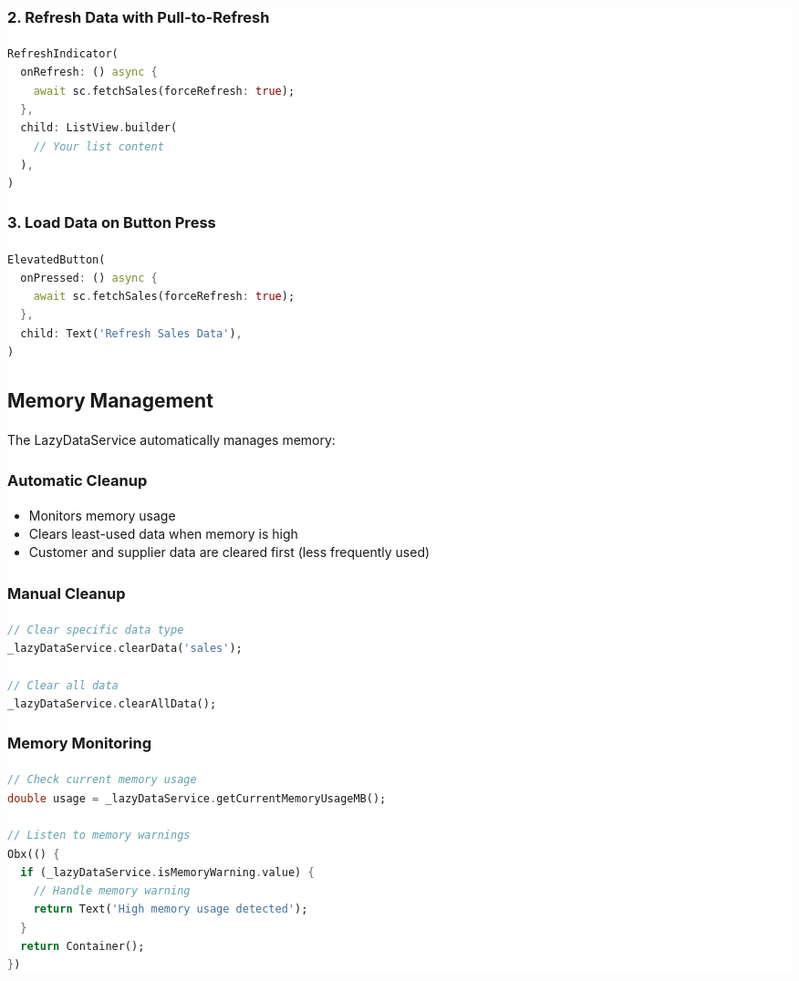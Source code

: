 ### 2. Refresh Data with Pull-to-Refresh

```dart
RefreshIndicator(
  onRefresh: () async {
    await sc.fetchSales(forceRefresh: true);
  },
  child: ListView.builder(
    // Your list content
  ),
)
```

### 3. Load Data on Button Press

```dart
ElevatedButton(
  onPressed: () async {
    await sc.fetchSales(forceRefresh: true);
  },
  child: Text('Refresh Sales Data'),
)
```

## Memory Management

The LazyDataService automatically manages memory:

### Automatic Cleanup
- Monitors memory usage
- Clears least-used data when memory is high
- Customer and supplier data are cleared first (less frequently used)

### Manual Cleanup
```dart
// Clear specific data type
_lazyDataService.clearData('sales');

// Clear all data
_lazyDataService.clearAllData();
```

### Memory Monitoring
```dart
// Check current memory usage
double usage = _lazyDataService.getCurrentMemoryUsageMB();

// Listen to memory warnings
Obx(() {
  if (_lazyDataService.isMemoryWarning.value) {
    // Handle memory warning
    return Text('High memory usage detected');
  }
  return Container();
})
```
